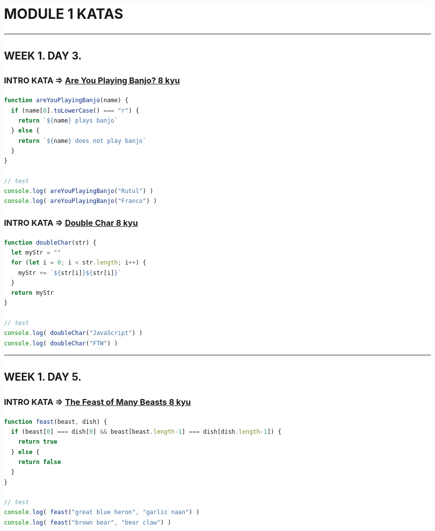 # MODULE 1 KATAS

***

## WEEK 1. DAY 3.
### INTRO KATA => [Are You Playing Banjo? 8 kyu](https://www.codewars.com/kata/53af2b8861023f1d88000832/train/javascript)

```javascript
function areYouPlayingBanjo(name) {
  if (name[0].toLowerCase() === "r") {
    return `${name} plays banjo`
  } else {
    return `${name} does not play banjo`
  }
}

// test
console.log( areYouPlayingBanjo("Rutul") )
console.log( areYouPlayingBanjo("Franco") )
```

### INTRO KATA => [Double Char 8 kyu](https://www.codewars.com/kata/56b1f01c247c01db92000076/train/javascript)

```javascript
function doubleChar(str) {
  let myStr = ""
  for (let i = 0; i < str.length; i++) {
    myStr += `${str[i]}${str[i]}`
  }
  return myStr
}

// test
console.log( doubleChar("JavaScript") )
console.log( doubleChar("FTW") )
```

***

## WEEK 1. DAY 5.

### INTRO KATA => [The Feast of Many Beasts 8 kyu](https://www.codewars.com/kata/5aa736a455f906981800360d/train/javascript)

```javascript
function feast(beast, dish) {
  if (beast[0] === dish[0] && beast[beast.length-1] === dish[dish.length-1]) {
    return true
  } else {
    return false
  }
}

// test
console.log( feast("great blue heron", "garlic naan") )
console.log( feast("brown bear", "bear claw") )
```
